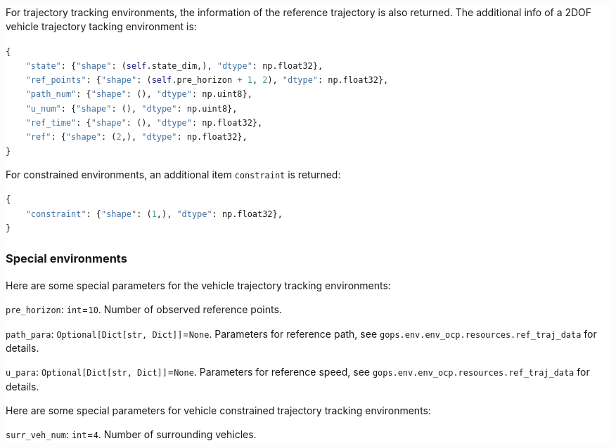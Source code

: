 For trajectory tracking environments, the information of the reference trajectory is also returned. The additional info of a 2DOF vehicle trajectory tacking environment is:

```python
{
    "state": {"shape": (self.state_dim,), "dtype": np.float32},
    "ref_points": {"shape": (self.pre_horizon + 1, 2), "dtype": np.float32},
    "path_num": {"shape": (), "dtype": np.uint8},
    "u_num": {"shape": (), "dtype": np.uint8},
    "ref_time": {"shape": (), "dtype": np.float32},
    "ref": {"shape": (2,), "dtype": np.float32},
}
```

For constrained environments, an additional item `constraint` is returned:

```python
{
    "constraint": {"shape": (1,), "dtype": np.float32},
}
```

### Special environments

Here are some special parameters for the vehicle trajectory tracking environments:

`pre_horizon`: `int`=`10`. Number of observed reference points.

`path_para`: `Optional[Dict[str, Dict]]`=`None`. Parameters for reference path, see `gops.env.env_ocp.resources.ref_traj_data` for details.

`u_para`: `Optional[Dict[str, Dict]]`=`None`. Parameters for reference speed, see `gops.env.env_ocp.resources.ref_traj_data` for details.

Here are some special parameters for vehicle constrained trajectory tracking environments:

`surr_veh_num`: `int`=`4`. Number of surrounding vehicles.
